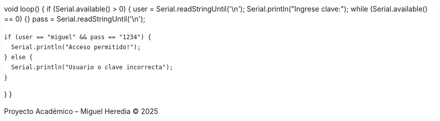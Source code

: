 void loop() {
  if (Serial.available() > 0) {
    user = Serial.readStringUntil('\n');
    Serial.println("Ingrese clave:");
    while (Serial.available() == 0) {}
    pass = Serial.readStringUntil('\n');

    if (user == "miguel" && pass == "1234") {
      Serial.println("Acceso permitido!");
    } else {
      Serial.println("Usuario o clave incorrecta");
    }
  }
}
    </code></pre>
  </section>

  <footer>
    <p>Proyecto Académico – Miguel Heredia &copy; 2025</p>
  </footer>

  <script>
    const buttons = document.querySelectorAll(".tab-btn");
    const sections = document.querySelectorAll("section");

    buttons.forEach(btn => {
      btn.addEventListener("click", () => {
        buttons.forEach(b => b.classList.remove("active"));
        sections.forEach(s => s.classList.remove("active"));

        btn.classList.add("active");
        document.getElementById(btn.dataset.tab).classList.add("active");
      });
    });
  </script>
</body>
</html>

